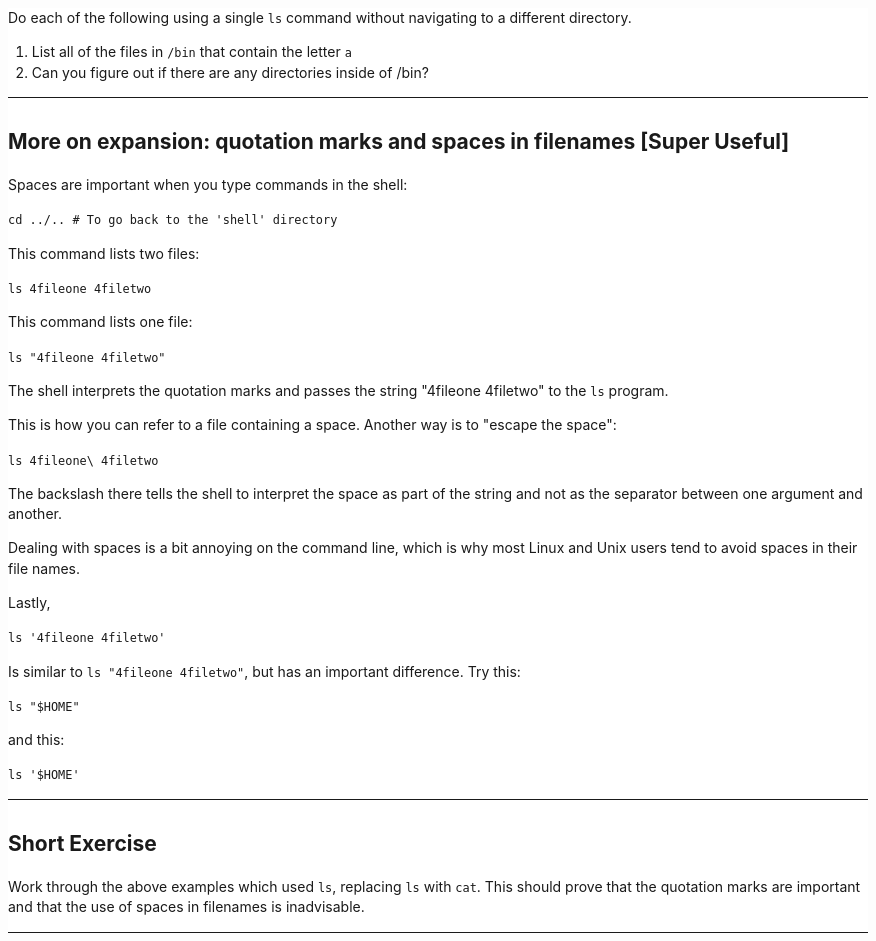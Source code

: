Do each of the following using a single `ls` command without
navigating to a different directory.

1.  List all of the files in `/bin` that contain the letter `a`
2.  Can you figure out if there are any directories inside of /bin?

* * * *

## More on expansion: quotation marks and spaces in filenames [Super Useful]

Spaces are important when you type commands in the shell:

    cd ../.. # To go back to the 'shell' directory

This command lists two files:

    ls 4fileone 4filetwo

This command lists one file:

    ls "4fileone 4filetwo"

The shell interprets the quotation marks and passes the string
"4fileone 4filetwo" to the `ls` program.

This is how you can refer to a file containing a space. Another way is
to "escape the space":

    ls 4fileone\ 4filetwo

The backslash there tells the shell to interpret the space as part of
the string and not as the separator between one argument and another.

Dealing with spaces is a bit annoying on the command line, which is
why most Linux and Unix users tend to avoid spaces in their file
names.

Lastly,

    ls '4fileone 4filetwo'

Is similar to `ls "4fileone 4filetwo"`, but has an important
difference. Try this:

    ls "$HOME"

and this:

    ls '$HOME'

* * * *
## Short Exercise

Work through the above examples which used `ls`, replacing `ls` with `cat`.
This should prove that the quotation marks are important and that the use of
spaces in filenames is inadvisable.

* * * *
